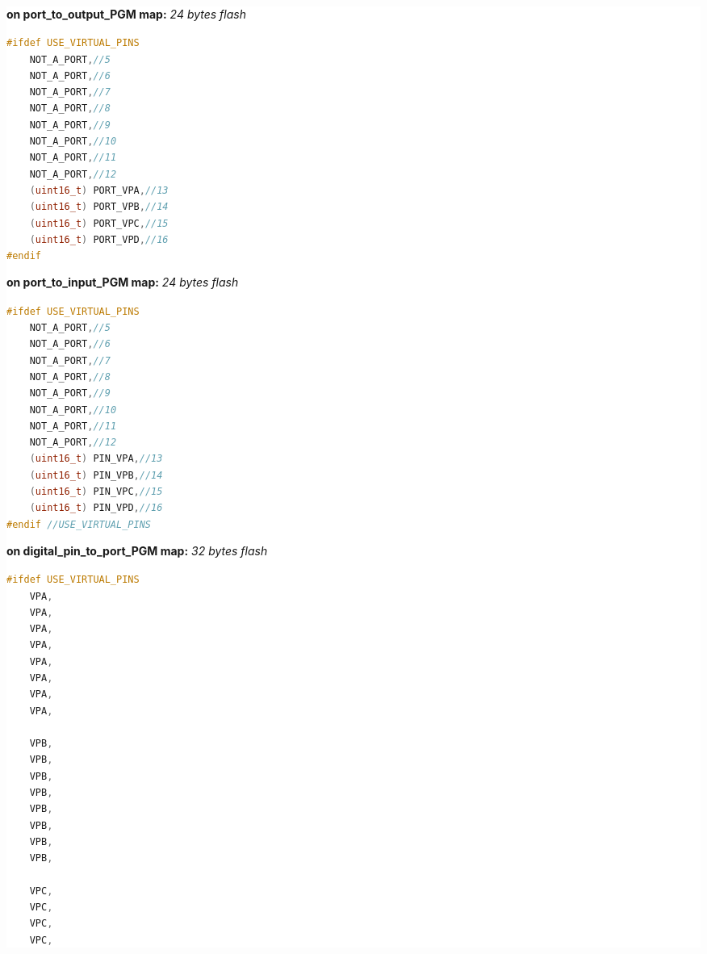 **on port_to_output_PGM map:**
_24 bytes flash_

```c++
#ifdef USE_VIRTUAL_PINS
	NOT_A_PORT,//5
	NOT_A_PORT,//6
	NOT_A_PORT,//7
	NOT_A_PORT,//8
	NOT_A_PORT,//9
	NOT_A_PORT,//10
	NOT_A_PORT,//11
	NOT_A_PORT,//12
	(uint16_t) PORT_VPA,//13
	(uint16_t) PORT_VPB,//14
	(uint16_t) PORT_VPC,//15
	(uint16_t) PORT_VPD,//16
#endif
```

**on port_to_input_PGM map:**
_24 bytes flash_

```c++
#ifdef USE_VIRTUAL_PINS
	NOT_A_PORT,//5
	NOT_A_PORT,//6
	NOT_A_PORT,//7
	NOT_A_PORT,//8
	NOT_A_PORT,//9
	NOT_A_PORT,//10
	NOT_A_PORT,//11
	NOT_A_PORT,//12
	(uint16_t) PIN_VPA,//13
	(uint16_t) PIN_VPB,//14
	(uint16_t) PIN_VPC,//15
	(uint16_t) PIN_VPD,//16
#endif //USE_VIRTUAL_PINS
```

**on digital_pin_to_port_PGM map:**
_32 bytes flash_

```c++
#ifdef USE_VIRTUAL_PINS
	VPA,
	VPA,
	VPA,
	VPA,
	VPA,
	VPA,
	VPA,
	VPA,

	VPB,
	VPB,
	VPB,
	VPB,
	VPB,
	VPB,
	VPB,
	VPB,

	VPC,
	VPC,
	VPC,
	VPC,
```